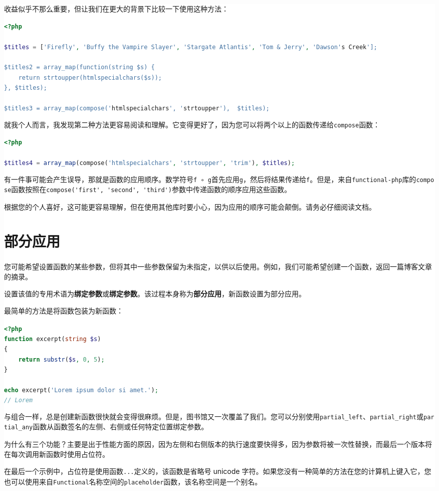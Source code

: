 收益似乎不那么重要，但让我们在更大的背景下比较一下使用这种方法：

```php
<?php 

$titles = ['Firefly', 'Buffy the Vampire Slayer', 'Stargate Atlantis', 'Tom & Jerry', 'Dawson's Creek']; 

$titles2 = array_map(function(string $s) { 
    return strtoupper(htmlspecialchars($s)); 
}, $titles); 

$titles3 = array_map(compose('htmlspecialchars', 'strtoupper'),  $titles); 

```

就我个人而言，我发现第二种方法更容易阅读和理解。它变得更好了，因为您可以将两个以上的函数传递给`compose`函数：

```php
<?php 

$titles4 = array_map(compose('htmlspecialchars', 'strtoupper', 'trim'), $titles); 

```

有一件事可能会产生误导，那就是函数的应用顺序。数学符号`f ∘ g`首先应用`g`，然后将结果传递给`f`。但是，来自`functional-php`库的`compose`函数按照在`compose('first', 'second', 'third')`参数中传递函数的顺序应用这些函数。

根据您的个人喜好，这可能更容易理解，但在使用其他库时要小心，因为应用的顺序可能会颠倒。请务必仔细阅读文档。

# 部分应用

您可能希望设置函数的某些参数，但将其中一些参数保留为未指定，以供以后使用。例如，我们可能希望创建一个函数，返回一篇博客文章的摘录。

设置该值的专用术语为**绑定参数**或**绑定参数**。该过程本身称为**部分应用**，新函数设置为部分应用。

最简单的方法是将函数包装为新函数：

```php
<?php 
function excerpt(string $s) 
{ 
    return substr($s, 0, 5); 
} 

echo excerpt('Lorem ipsum dolor si amet.'); 
// Lorem 

```

与组合一样，总是创建新函数很快就会变得很麻烦。但是，图书馆又一次覆盖了我们。您可以分别使用`partial_left`、`partial_right`或`partial_any`函数从函数签名的左侧、右侧或任何特定位置绑定参数。

为什么有三个功能？主要是出于性能方面的原因，因为左侧和右侧版本的执行速度要快得多，因为参数将被一次性替换，而最后一个版本将在每次调用新函数时使用占位符。

在最后一个示例中，占位符是使用函数`...`定义的，该函数是省略号 unicode 字符。如果您没有一种简单的方法在您的计算机上键入它，您也可以使用来自`Functional`名称空间的`placeholder`函数，该名称空间是一个别名。
